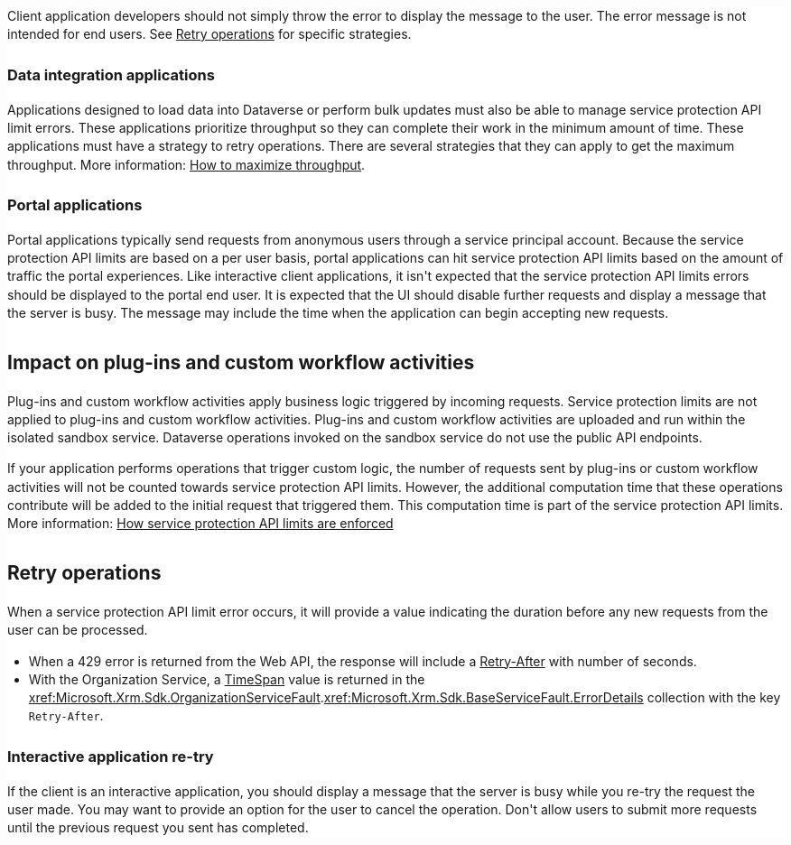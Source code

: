 Client application developers should not simply throw the error to display the message to the user. The error message is not intended for end users. See [Retry operations](#retry-operations) for specific strategies.

### Data integration applications

Applications designed to load data into Dataverse or perform bulk updates must also be able to manage service protection API limit errors. These applications prioritize throughput so they can complete their work in the minimum amount of time. These applications must have a strategy to retry operations. There are several strategies that they can apply to get the maximum throughput. More information: [How to maximize throughput](#how-to-maximize-throughput).

### Portal applications

Portal applications typically send requests from anonymous users through a service principal account. Because the service protection API limits are based on a per user basis, portal applications can hit service protection API limits based on the amount of traffic the portal experiences. Like interactive client applications, it isn't expected that the service protection API limits errors should be displayed to the portal end user. It is expected that the UI should disable further requests and display a message that the server is busy. The message may include the time when the application can begin accepting new requests.

## Impact on plug-ins and custom workflow activities

Plug-ins and custom workflow activities apply business logic triggered by incoming requests. Service protection limits are not applied to plug-ins and custom workflow activities. Plug-ins and custom workflow activities are uploaded and run within the isolated sandbox service. Dataverse operations invoked on the sandbox service do not use the public API endpoints.

If your application performs operations that trigger custom logic, the number of requests sent by plug-ins or custom workflow activities will not be counted towards service protection API limits. However, the additional computation time that these operations contribute will be added to the initial request that triggered them. This computation time is part of the service protection API limits. More information: [How service protection API limits are enforced](#how-service-protection-api-limits-are-enforced)

## Retry operations

When a service protection API limit error occurs, it will provide a value indicating the duration before any new requests from the user can be processed.

- When a 429 error is returned from the Web API, the response will include a [Retry-After](https://developer.mozilla.org/docs/Web/HTTP/Headers/Retry-After) with number of seconds.
- With the Organization Service, a [TimeSpan](/dotnet/api/system.timespan) value is returned in the <xref:Microsoft.Xrm.Sdk.OrganizationServiceFault>.<xref:Microsoft.Xrm.Sdk.BaseServiceFault.ErrorDetails> collection with the key `Retry-After`.

### Interactive application re-try

If the client is an interactive application, you should display a message that the server is busy while you re-try the request the user made. You may want to provide an option for the user to cancel the operation. Don't allow users to submit more requests until the previous request you sent has completed.
